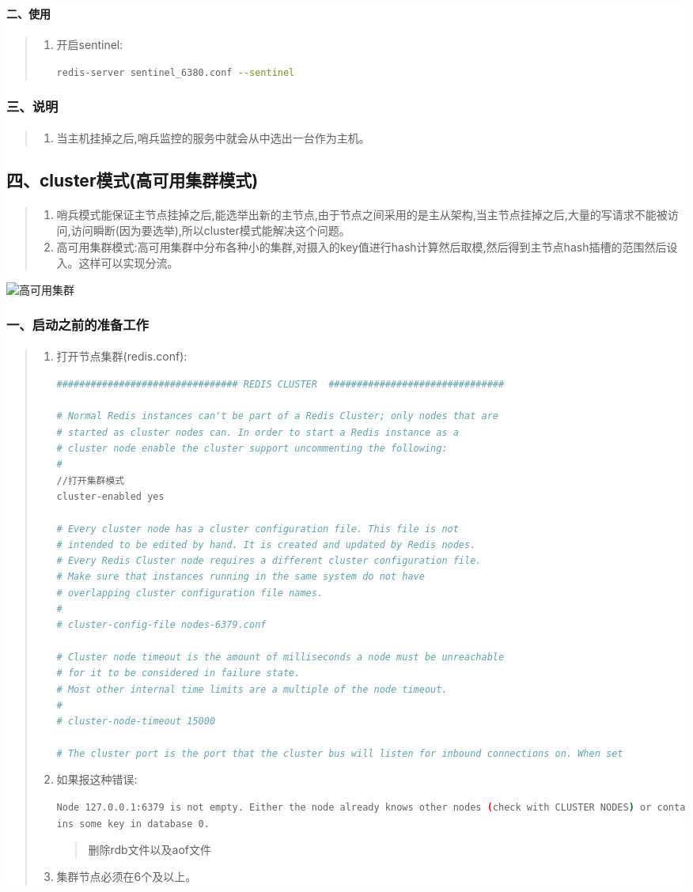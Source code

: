#### 二、使用

> 1. 开启sentinel:
>
>    ```bash
>    redis-server sentinel_6380.conf --sentinel
>    ```

### 三、说明

> 1. 当主机挂掉之后,哨兵监控的服务中就会从中选出一台作为主机。

## 四、cluster模式(高可用集群模式)

> 1. 哨兵模式能保证主节点挂掉之后,能选举出新的主节点,由于节点之间采用的是主从架构,当主节点挂掉之后,大量的写请求不能被访问,访问瞬断(因为要选举),所以cluster模式能解决这个问题。
> 2. 高可用集群模式:高可用集群中分布各种小的集群,对摄入的key值进行hash计算然后取模,然后得到主节点hash插槽的范围然后设入。这样可以实现分流。

![高可用集群](C:\Users\15915\Documents\笔记\redis\高可用集群.png)

### 一、启动之前的准备工作

> 1. 打开节点集群(redis.conf):
>
>    ```bash
>    ################################ REDIS CLUSTER  ###############################
>    
>    # Normal Redis instances can't be part of a Redis Cluster; only nodes that are
>    # started as cluster nodes can. In order to start a Redis instance as a
>    # cluster node enable the cluster support uncommenting the following:
>    #
>    //打开集群模式
>    cluster-enabled yes
>    
>    # Every cluster node has a cluster configuration file. This file is not
>    # intended to be edited by hand. It is created and updated by Redis nodes.
>    # Every Redis Cluster node requires a different cluster configuration file.
>    # Make sure that instances running in the same system do not have
>    # overlapping cluster configuration file names.
>    #
>    # cluster-config-file nodes-6379.conf
>    
>    # Cluster node timeout is the amount of milliseconds a node must be unreachable
>    # for it to be considered in failure state.
>    # Most other internal time limits are a multiple of the node timeout.
>    #
>    # cluster-node-timeout 15000
>    
>    # The cluster port is the port that the cluster bus will listen for inbound connections on. When set
>    ```
>
> 2. 如果报这种错误:
>
>    ```bash
>    Node 127.0.0.1:6379 is not empty. Either the node already knows other nodes (check with CLUSTER NODES) or contains some key in database 0.
>    ```
>
>    > 删除rdb文件以及aof文件
>
> 3. 集群节点必须在6个及以上。
